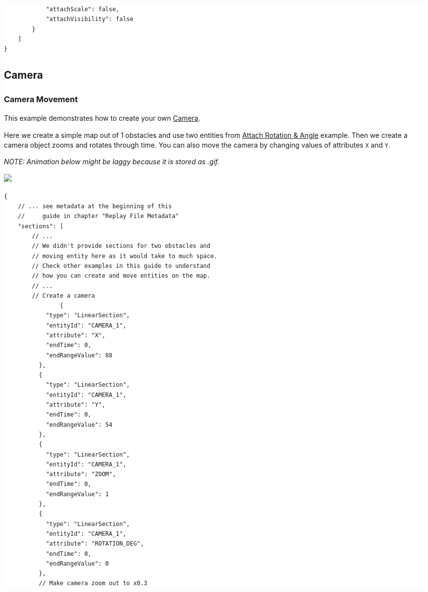 ```json5
            "attachScale": false,
            "attachVisibility": false
        }
    ]
}
```

## Camera

### Camera Movement

This example demonstrates how to create your own [Camera](writing_replay_files.md#camera). 


Here we create a simple map out of 1 obstacles and use two entities from [Attach Rotation & Angle](#attach-rotation-&-angle) example.
Then we create a camera object zooms and rotates through time. 
You can also move the camera by changing values of attributes `X` and `Y`.


*NOTE: Animation below might be laggy because it is stored as .gif.*

<img src="images/replay-file-examples/camera-movement.gif" />

```json5
{
    // ... see metadata at the beginning of this 
    //     guide in chapter "Replay File Metadata"
    "sections": [
        // ...
        // We didn't provide sections for two obstacles and 
        // moving entity here as it would take to much space.
        // Check other examples in this guide to understand
        // how you can create and move entities on the map.
        // ...
        // Create a camera
                {
            "type": "LinearSection",
            "entityId": "CAMERA_1",
            "attribute": "X",
            "endTime": 0,
            "endRangeValue": 88
          },
          {
            "type": "LinearSection",
            "entityId": "CAMERA_1",
            "attribute": "Y",
            "endTime": 0,
            "endRangeValue": 54
          },
          {
            "type": "LinearSection",
            "entityId": "CAMERA_1",
            "attribute": "ZOOM",
            "endTime": 0,
            "endRangeValue": 1
          },
          {
            "type": "LinearSection",
            "entityId": "CAMERA_1",
            "attribute": "ROTATION_DEG",
            "endTime": 0,
            "endRangeValue": 0
          },
          // Make camera zoom out to x0.3
```